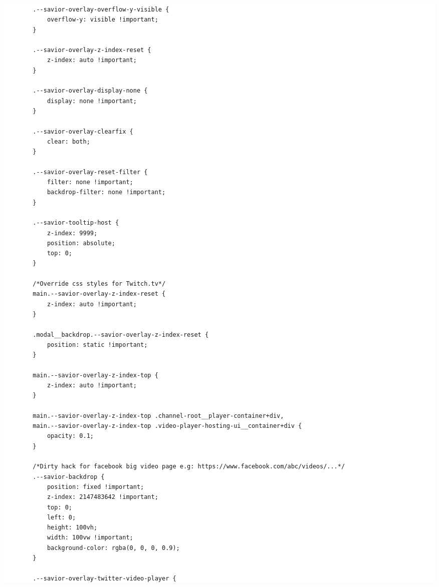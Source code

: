             .--savior-overlay-overflow-y-visible {
                overflow-y: visible !important;
            }

            .--savior-overlay-z-index-reset {
                z-index: auto !important;
            }

            .--savior-overlay-display-none {
                display: none !important;
            }

            .--savior-overlay-clearfix {
                clear: both;
            }

            .--savior-overlay-reset-filter {
                filter: none !important;
                backdrop-filter: none !important;
            }

            .--savior-tooltip-host {
                z-index: 9999;
                position: absolute;
                top: 0;
            }

            /*Override css styles for Twitch.tv*/
            main.--savior-overlay-z-index-reset {
                z-index: auto !important;
            }

            .modal__backdrop.--savior-overlay-z-index-reset {
                position: static !important;
            }

            main.--savior-overlay-z-index-top {
                z-index: auto !important;
            }

            main.--savior-overlay-z-index-top .channel-root__player-container+div,
            main.--savior-overlay-z-index-top .video-player-hosting-ui__container+div {
                opacity: 0.1;
            }

            /*Dirty hack for facebook big video page e.g: https://www.facebook.com/abc/videos/...*/
            .--savior-backdrop {
                position: fixed !important;
                z-index: 2147483642 !important;
                top: 0;
                left: 0;
                height: 100vh;
                width: 100vw !important;
                background-color: rgba(0, 0, 0, 0.9);
            }

            .--savior-overlay-twitter-video-player {
